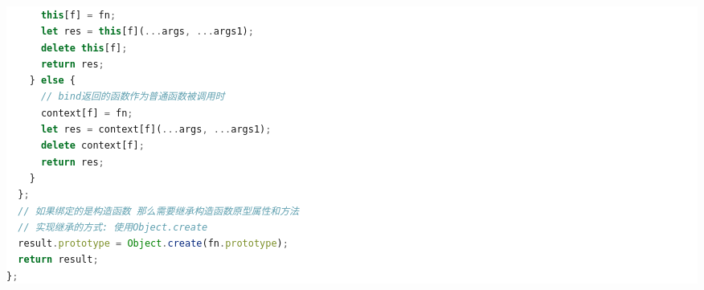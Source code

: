 ```js
      this[f] = fn;
      let res = this[f](...args, ...args1);
      delete this[f];
      return res;
    } else {
      // bind返回的函数作为普通函数被调用时
      context[f] = fn;
      let res = context[f](...args, ...args1);
      delete context[f];
      return res;
    }
  };
  // 如果绑定的是构造函数 那么需要继承构造函数原型属性和方法
  // 实现继承的方式: 使用Object.create
  result.prototype = Object.create(fn.prototype);
  return result;
};


```













